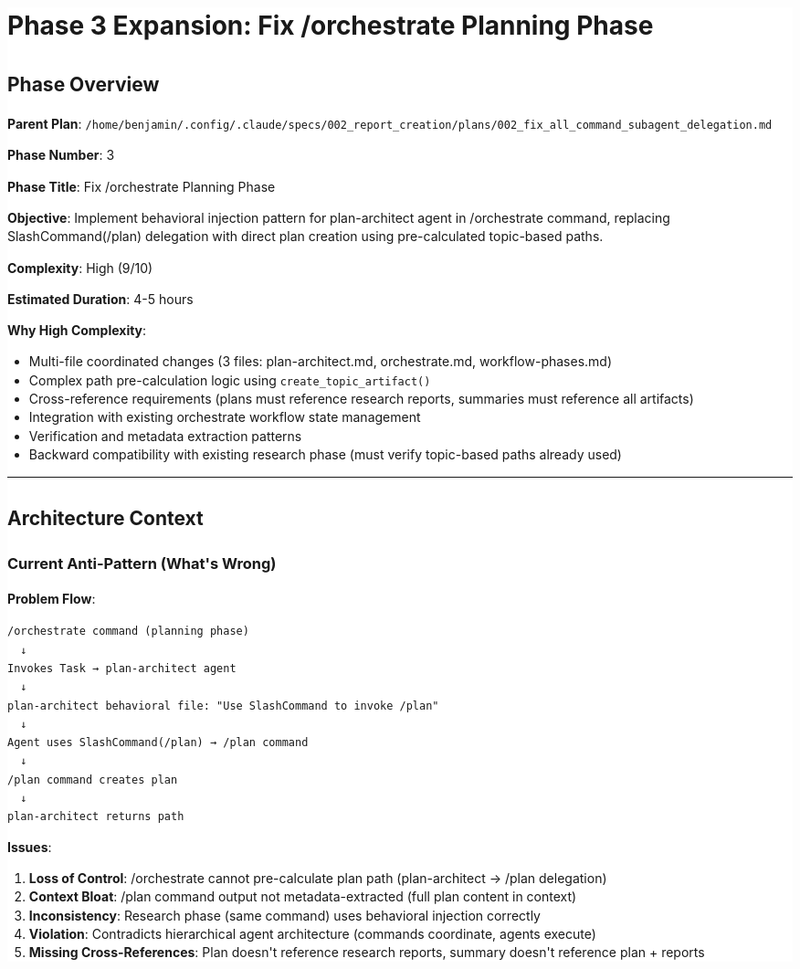 # Phase 3 Expansion: Fix /orchestrate Planning Phase

## Phase Overview

**Parent Plan**: `/home/benjamin/.config/.claude/specs/002_report_creation/plans/002_fix_all_command_subagent_delegation.md`

**Phase Number**: 3

**Phase Title**: Fix /orchestrate Planning Phase

**Objective**: Implement behavioral injection pattern for plan-architect agent in /orchestrate command, replacing SlashCommand(/plan) delegation with direct plan creation using pre-calculated topic-based paths.

**Complexity**: High (9/10)

**Estimated Duration**: 4-5 hours

**Why High Complexity**:
- Multi-file coordinated changes (3 files: plan-architect.md, orchestrate.md, workflow-phases.md)
- Complex path pre-calculation logic using `create_topic_artifact()`
- Cross-reference requirements (plans must reference research reports, summaries must reference all artifacts)
- Integration with existing orchestrate workflow state management
- Verification and metadata extraction patterns
- Backward compatibility with existing research phase (must verify topic-based paths already used)

---

## Architecture Context

### Current Anti-Pattern (What's Wrong)

**Problem Flow**:
```
/orchestrate command (planning phase)
  ↓
Invokes Task → plan-architect agent
  ↓
plan-architect behavioral file: "Use SlashCommand to invoke /plan"
  ↓
Agent uses SlashCommand(/plan) → /plan command
  ↓
/plan command creates plan
  ↓
plan-architect returns path
```

**Issues**:
1. **Loss of Control**: /orchestrate cannot pre-calculate plan path (plan-architect → /plan delegation)
2. **Context Bloat**: /plan command output not metadata-extracted (full plan content in context)
3. **Inconsistency**: Research phase (same command) uses behavioral injection correctly
4. **Violation**: Contradicts hierarchical agent architecture (commands coordinate, agents execute)
5. **Missing Cross-References**: Plan doesn't reference research reports, summary doesn't reference plan + reports
